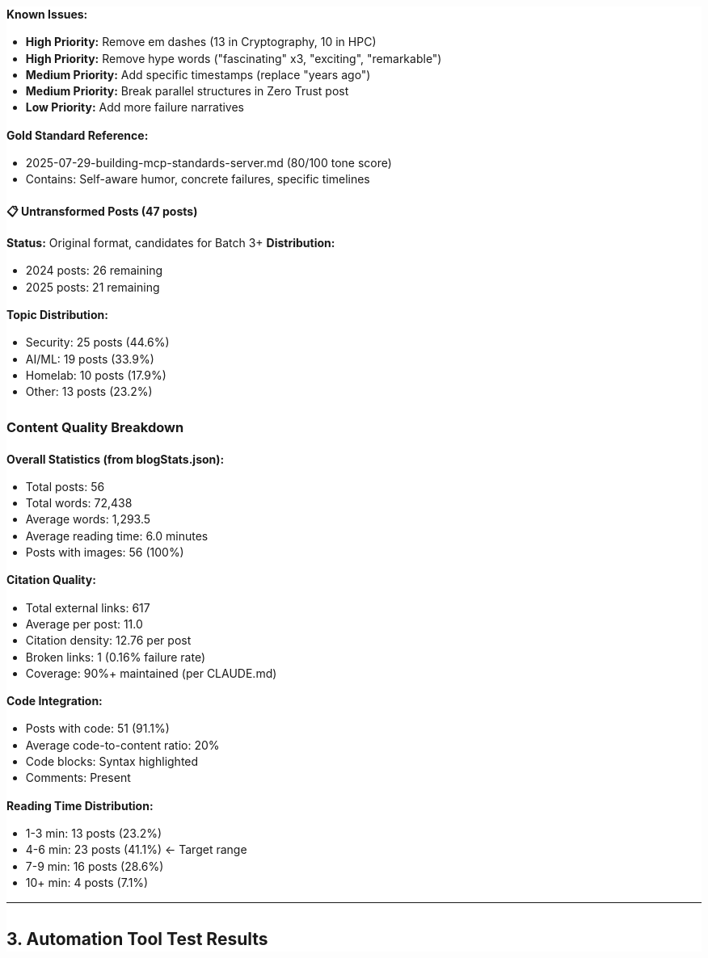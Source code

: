 **Known Issues:**
- **High Priority:** Remove em dashes (13 in Cryptography, 10 in HPC)
- **High Priority:** Remove hype words ("fascinating" x3, "exciting", "remarkable")
- **Medium Priority:** Add specific timestamps (replace "years ago")
- **Medium Priority:** Break parallel structures in Zero Trust post
- **Low Priority:** Add more failure narratives

**Gold Standard Reference:**
- 2025-07-29-building-mcp-standards-server.md (80/100 tone score)
- Contains: Self-aware humor, concrete failures, specific timelines

#### 📋 Untransformed Posts (47 posts)
**Status:** Original format, candidates for Batch 3+
**Distribution:**
- 2024 posts: 26 remaining
- 2025 posts: 21 remaining

**Topic Distribution:**
- Security: 25 posts (44.6%)
- AI/ML: 19 posts (33.9%)
- Homelab: 10 posts (17.9%)
- Other: 13 posts (23.2%)

### Content Quality Breakdown

**Overall Statistics (from blogStats.json):**
- Total posts: 56
- Total words: 72,438
- Average words: 1,293.5
- Average reading time: 6.0 minutes
- Posts with images: 56 (100%)

**Citation Quality:**
- Total external links: 617
- Average per post: 11.0
- Citation density: 12.76 per post
- Broken links: 1 (0.16% failure rate)
- Coverage: 90%+ maintained (per CLAUDE.md)

**Code Integration:**
- Posts with code: 51 (91.1%)
- Average code-to-content ratio: 20%
- Code blocks: Syntax highlighted
- Comments: Present

**Reading Time Distribution:**
- 1-3 min: 13 posts (23.2%)
- 4-6 min: 23 posts (41.1%) ← Target range
- 7-9 min: 16 posts (28.6%)
- 10+ min: 4 posts (7.1%)

---

## 3. Automation Tool Test Results

